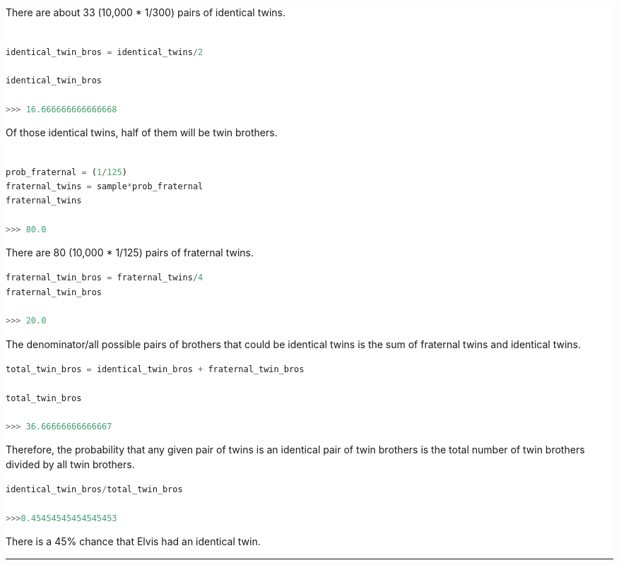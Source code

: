 There are about 33 (10,000 * 1/300) pairs of identical twins.

```python

identical_twin_bros = identical_twins/2

identical_twin_bros

>>> 16.666666666666668

```

Of those identical twins, half of them will be twin brothers.

```python

prob_fraternal = (1/125)
fraternal_twins = sample*prob_fraternal
fraternal_twins

>>> 80.0

```

There are 80 (10,000 * 1/125) pairs of fraternal twins.

```python
fraternal_twin_bros = fraternal_twins/4
fraternal_twin_bros

>>> 20.0

```

The denominator/all possible pairs of brothers that could be identical twins is the sum of fraternal twins and identical twins.

```python
total_twin_bros = identical_twin_bros + fraternal_twin_bros

total_twin_bros

>>> 36.66666666666667

```

Therefore, the probability that any given pair of twins is an identical pair of twin brothers is the total number of twin brothers divided by all twin brothers.


```python
identical_twin_bros/total_twin_bros

>>>0.45454545454545453
```

There is a 45% chance that Elvis had an identical twin.

---